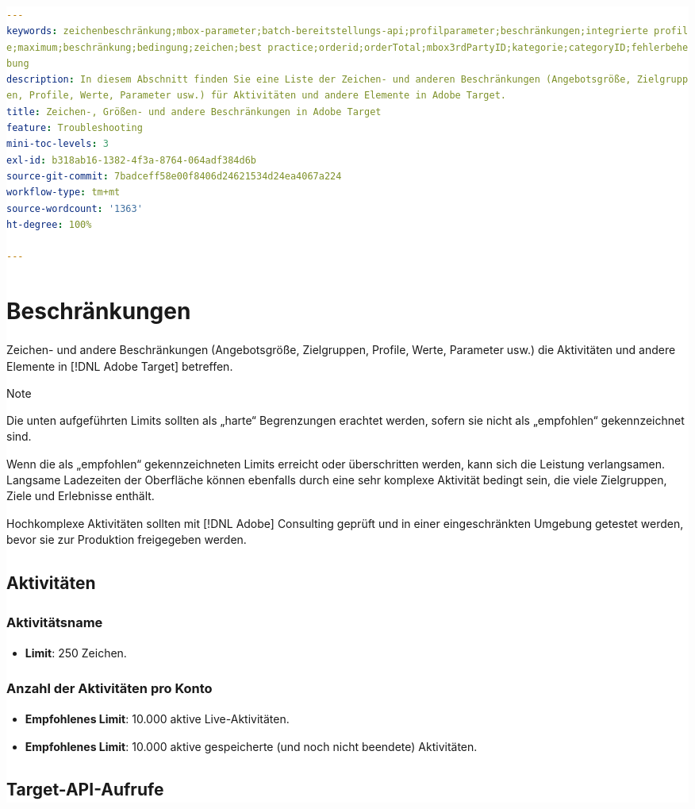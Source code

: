 ```yaml
---
keywords: zeichenbeschränkung;mbox-parameter;batch-bereitstellungs-api;profilparameter;beschränkungen;integrierte profile;maximum;beschränkung;bedingung;zeichen;best practice;orderid;orderTotal;mbox3rdPartyID;kategorie;categoryID;fehlerbehebung
description: In diesem Abschnitt finden Sie eine Liste der Zeichen- und anderen Beschränkungen (Angebotsgröße, Zielgruppen, Profile, Werte, Parameter usw.) für Aktivitäten und andere Elemente in Adobe Target.
title: Zeichen-, Größen- und andere Beschränkungen in Adobe Target
feature: Troubleshooting
mini-toc-levels: 3
exl-id: b318ab16-1382-4f3a-8764-064adf384d6b
source-git-commit: 7badceff58e00f8406d24621534d24ea4067a224
workflow-type: tm+mt
source-wordcount: '1363'
ht-degree: 100%

---
```


# Beschränkungen

Zeichen- und andere Beschränkungen (Angebotsgröße, Zielgruppen, Profile, Werte, Parameter usw.) die Aktivitäten und andere Elemente in [!DNL Adobe Target] betreffen.

>[!NOTE]
>
>Die unten aufgeführten Limits sollten als „harte“ Begrenzungen erachtet werden, sofern sie nicht als „empfohlen“ gekennzeichnet sind.
>
>Wenn die als „empfohlen“ gekennzeichneten Limits erreicht oder überschritten werden, kann sich die Leistung verlangsamen. Langsame Ladezeiten der Oberfläche können ebenfalls durch eine sehr komplexe Aktivität bedingt sein, die viele Zielgruppen, Ziele und Erlebnisse enthält.
>
>Hochkomplexe Aktivitäten sollten mit [!DNL Adobe] Consulting geprüft und in einer eingeschränkten Umgebung getestet werden, bevor sie zur Produktion freigegeben werden.

## Aktivitäten

### Aktivitätsname

* **Limit**: 250 Zeichen.

### Anzahl der Aktivitäten pro Konto

* **Empfohlenes Limit**: 10.000 aktive Live-Aktivitäten.

* **Empfohlenes Limit**: 10.000 aktive gespeicherte (und noch nicht beendete) Aktivitäten.

## Target-API-Aufrufe
